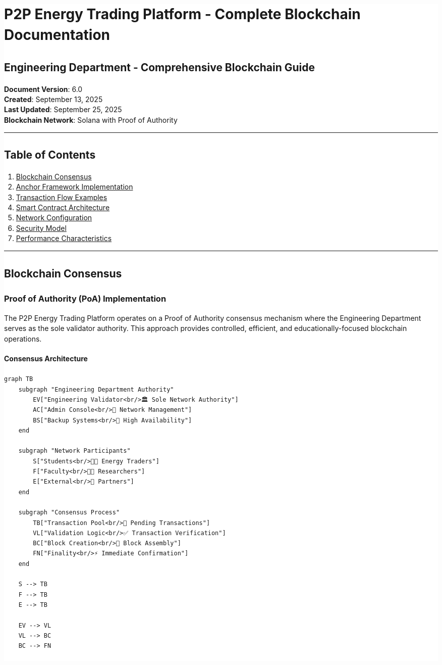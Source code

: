 # P2P Energy Trading Platform - Complete Blockchain Documentation
## Engineering Department - Comprehensive Blockchain Guide

**Document Version**: 6.0  
**Created**: September 13, 2025  
**Last Updated**: September 25, 2025  
**Blockchain Network**: Solana with Proof of Authority  

---

## Table of Contents

1. [Blockchain Consensus](#blockchain-consensus)
2. [Anchor Framework Implementation](#anchor-framework-implementation)
3. [Transaction Flow Examples](#transaction-flow-examples)
4. [Smart Contract Architecture](#smart-contract-architecture)
5. [Network Configuration](#network-configuration)
6. [Security Model](#security-model)
7. [Performance Characteristics](#performance-characteristics)

---

## Blockchain Consensus

### Proof of Authority (PoA) Implementation

The P2P Energy Trading Platform operates on a Proof of Authority consensus mechanism where the Engineering Department serves as the sole validator authority. This approach provides controlled, efficient, and educationally-focused blockchain operations.

#### **Consensus Architecture**

```mermaid
graph TB
    subgraph "Engineering Department Authority"
        EV["Engineering Validator<br/>🏛️ Sole Network Authority"]
        AC["Admin Console<br/>🔧 Network Management"]
        BS["Backup Systems<br/>💾 High Availability"]
    end
    
    subgraph "Network Participants"
        S["Students<br/>👨‍🎓 Energy Traders"]
        F["Faculty<br/>👩‍🏫 Researchers"]
        E["External<br/>🤝 Partners"]
    end
    
    subgraph "Consensus Process"
        TB["Transaction Pool<br/>📝 Pending Transactions"]
        VL["Validation Logic<br/>✅ Transaction Verification"]
        BC["Block Creation<br/>🔗 Block Assembly"]
        FN["Finality<br/>⚡ Immediate Confirmation"]
    end
    
    S --> TB
    F --> TB
    E --> TB
    
    EV --> VL
    VL --> BC
    BC --> FN
    
```